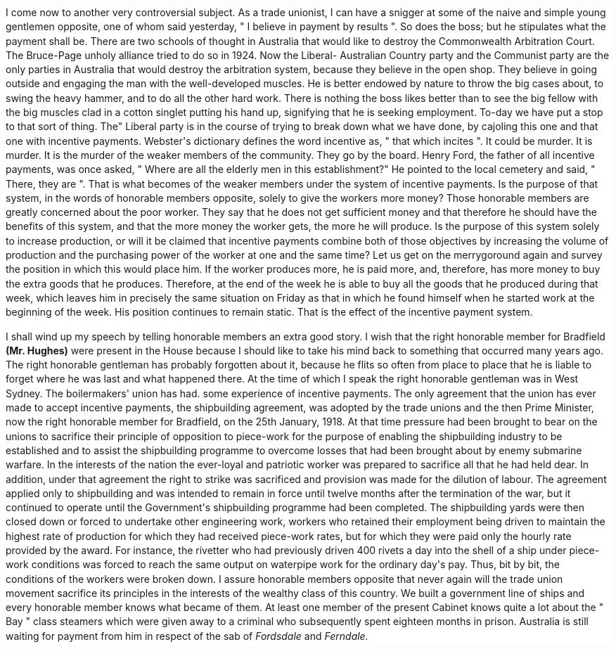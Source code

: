 I come now to another very controversial subject. As a trade unionist, I can have a snigger at some of the naive and simple young gentlemen opposite, one of whom said yesterday, " I believe in payment by results ". So does the boss; but he stipulates what the payment shall be. There are two schools of thought in Australia that would like to destroy the Commonwealth Arbitration Court. The Bruce-Page unholy alliance tried to do so in 1924. Now the Liberal- Australian Country party and the Communist party are the only parties in Australia that would destroy the arbitration system, because they believe in the open shop. They believe in going outside and engaging the man with the well-developed muscles. He is better endowed by nature to throw the big cases about, to swing the heavy hammer, and to do all the other hard work. There is nothing the boss likes better than to see the big fellow with the big muscles clad in a cotton singlet putting his hand up, signifying that he is seeking employment. To-day we have put a stop to that sort of thing. The" Liberal party is in the course of trying to break down what we have done, by cajoling this one and that one with incentive payments. Webster's dictionary defines the word incentive as, " that which incites ". It could be murder. It is murder. It is the murder of the weaker members of the community. They go by the board. Henry Ford, the father of all incentive payments, was once asked, " Where are all the elderly men in this establishment?" He pointed to the local cemetery and said, " There, they are ". That is what becomes of the weaker members under the system of incentive payments. Is the purpose of that system, in the words of honorable members opposite, solely to give the workers more money? Those honorable members are greatly concerned about the poor worker. They say that he does not get sufficient money and that therefore he should have the benefits of this system, and that the more money the worker gets, the more he will produce. Is the purpose of this system solely to increase production, or will it be claimed that incentive payments combine both of those objectives by increasing the volume of production and the purchasing power of the worker at one and the same time? Let us get on the merrygoround again and survey the position in which this would place him. If the worker produces more, he is paid more, and, therefore, has more money to buy the extra goods that he produces. Therefore, at the end of the week he is able to buy all the goods that he produced during that week, which leaves him in precisely the same situation on Friday as that in which he found himself when he started work at the beginning of the week.  His  position continues to remain static. That is the effect of the incentive payment system. 

I shall wind up my speech by telling honorable members an extra good story. I wish that the right honorable member for Bradfield  **(Mr. Hughes)**  were present in the House because I should like to take his mind back to something that occurred many years ago. The right honorable gentleman has probably forgotten about it, because he flits so often from place to place that he is liable to forget where he was last and what happened there. At the time of which I speak the right honorable gentleman was in West Sydney. The boilermakers' union has had. some experience of incentive payments. The only agreement that the union has ever made to accept incentive payments, the shipbuilding agreement, was adopted by the trade unions and the then Prime Minister, now the right honorable member for Bradfield, on the 25th January, 1918. At that time pressure had been brought to bear on the unions to sacrifice their principle of opposition to piece-work for the purpose of enabling the shipbuilding industry to be established and to assist the shipbuilding programme to overcome losses that had been brought about by enemy submarine warfare. In the interests of the nation the ever-loyal and patriotic worker was prepared to sacrifice all that he had held dear. In addition, under that agreement the right to strike was sacrificed and provision was made for the dilution of labour. The agreement applied only to shipbuilding and was intended to remain in force until twelve months after the termination of the war, but it continued to operate until the Government's shipbuilding programme had been completed. The shipbuilding yards were then closed down or forced to undertake other engineering work, workers who retained their employment being driven to maintain the highest rate of production for which they had received piece-work rates, but for which they were paid only the hourly rate provided by the award. For instance, the rivetter who had previously driven 400 rivets a day into the shell of a ship under piece-work conditions was forced to reach the same output on waterpipe work for the ordinary day's pay. Thus, bit by bit, the conditions of the workers were broken down. I assure honorable members opposite that never again will the trade union movement sacrifice its principles in the interests of the wealthy class of this country. We built a government line of ships and every honorable member knows what became of them. At least one member of the present Cabinet knows quite a lot about the " Bay " class steamers which were given away to a criminal who subsequently spent eighteen months in prison. Australia is still waiting for payment from him in respect of the sab of  *Fordsdale*  and  *Ferndale.* 
